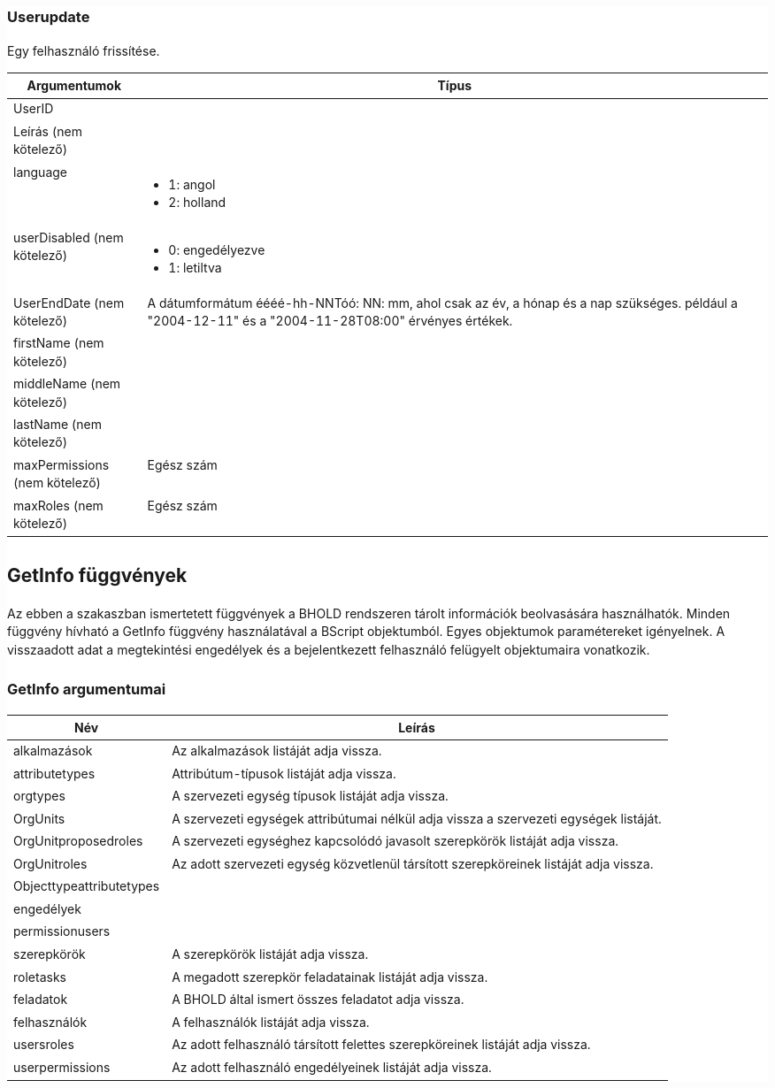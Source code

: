 ### <a name="userupdate"></a>Userupdate
Egy felhasználó frissítése.

| Argumentumok | Típus |
|---|---|
| UserID | | 
| Leírás (nem kötelező)|  | 
| language | <ul><li>1: angol</li><li>2: holland</li></ul> | 
| userDisabled (nem kötelező) |<ul><li>0: engedélyezve</li><li>1: letiltva</li></ul> | 
| UserEndDate (nem kötelező) | A dátumformátum éééé-hh-NNTóó: NN: mm, ahol csak az év, a hónap és a nap szükséges. például a "2004-12-11" és a "2004-11-28T08:00" érvényes értékek. | 
| firstName (nem kötelező) | | 
| middleName (nem kötelező) | | 
| lastName (nem kötelező) | | 
| maxPermissions (nem kötelező) | Egész szám |
| maxRoles (nem kötelező) | Egész szám | 


## <a name="getinfo-functions"></a>GetInfo függvények
Az ebben a szakaszban ismertetett függvények a BHOLD rendszeren tárolt információk beolvasására használhatók. Minden függvény hívható a GetInfo függvény használatával a BScript objektumból. Egyes objektumok paramétereket igényelnek. A visszaadott adat a megtekintési engedélyek és a bejelentkezett felhasználó felügyelt objektumaira vonatkozik.

### <a name="getinfo-arguments"></a>GetInfo argumentumai

| Név | Leírás |
|---|---|
| alkalmazások | Az alkalmazások listáját adja vissza. | 
| attributetypes | Attribútum-típusok listáját adja vissza. | 
| orgtypes | A szervezeti egység típusok listáját adja vissza. | 
| OrgUnits | A szervezeti egységek attribútumai nélkül adja vissza a szervezeti egységek listáját. | 
| OrgUnitproposedroles | A szervezeti egységhez kapcsolódó javasolt szerepkörök listáját adja vissza. | 
| OrgUnitroles | Az adott szervezeti egység közvetlenül társított szerepköreinek listáját adja vissza. | 
| Objecttypeattributetypes | | 
| engedélyek | | 
| permissionusers | | 
| szerepkörök | A szerepkörök listáját adja vissza. | 
| roletasks | A megadott szerepkör feladatainak listáját adja vissza. | 
| feladatok | A BHOLD által ismert összes feladatot adja vissza. | 
| felhasználók | A felhasználók listáját adja vissza. | 
| usersroles | Az adott felhasználó társított felettes szerepköreinek listáját adja vissza. | 
| userpermissions | Az adott felhasználó engedélyeinek listáját adja vissza. | 
